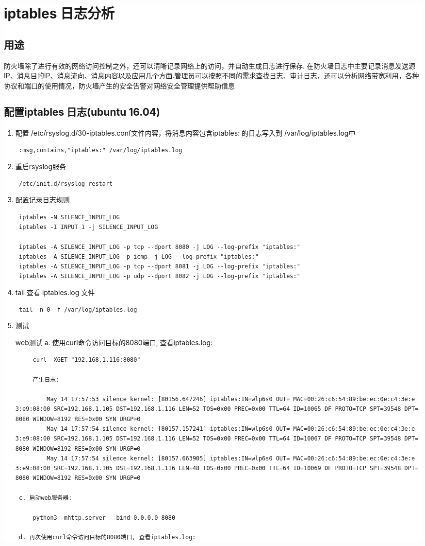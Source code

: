 # iptables 日志分析 #

## 用途 ##

防火墙除了进行有效的网络访问控制之外，还可以清晰记录网络上的访问，并自动生成日志进行保存. 在防火墙日志中主要记录消息发送源IP、消息目的IP、消息流向、消息内容以及应用几个方面.管理员可以按照不同的需求查找日志、审计日志，还可以分析网络带宽利用，各种协议和端口的使用情况，防火墙产生的安全告警对网络安全管理提供帮助信息


## 配置iptables 日志(ubuntu 16.04) ##


1. 配置 /etc/rsyslog.d/30-iptables.conf文件内容，将消息内容包含iptables: 的日志写入到 /var/log/iptables.log中

        :msg,contains,"iptables:" /var/log/iptables.log

2. 重启rsyslog服务

        /etc/init.d/rsyslog restart

3. 配置记录日志规则

        iptables -N SILENCE_INPUT_LOG
        iptables -I INPUT 1 -j SILENCE_INPUT_LOG

        iptables -A SILENCE_INPUT_LOG -p tcp --dport 8080 -j LOG --log-prefix "iptables:"
        iptables -A SILENCE_INPUT_LOG -p icmp -j LOG --log-prefix "iptables:"
        iptables -A SILENCE_INPUT_LOG -p tcp --dport 8081 -j LOG --log-prefix "iptables:"
        iptables -A SILENCE_INPUT_LOG -p udp --dport 8082 -j LOG --log-prefix "iptables:"

4. tail 查看 iptables.log 文件

        tail -n 0 -f /var/log/iptables.log

5. 测试

    web测试
        a. 使用curl命令访问目标的8080端口, 查看iptables.log:

            curl -XGET "192.168.1.116:8080"

            产生日志:

                May 14 17:57:53 silence kernel: [80156.647246] iptables:IN=wlp6s0 OUT= MAC=00:26:c6:54:89:be:ec:0e:c4:3e:e3:e9:08:00 SRC=192.168.1.105 DST=192.168.1.116 LEN=52 TOS=0x00 PREC=0x00 TTL=64 ID=10065 DF PROTO=TCP SPT=39548 DPT=8080 WINDOW=8192 RES=0x00 SYN URGP=0
                May 14 17:57:54 silence kernel: [80157.157241] iptables:IN=wlp6s0 OUT= MAC=00:26:c6:54:89:be:ec:0e:c4:3e:e3:e9:08:00 SRC=192.168.1.105 DST=192.168.1.116 LEN=52 TOS=0x00 PREC=0x00 TTL=64 ID=10067 DF PROTO=TCP SPT=39548 DPT=8080 WINDOW=8192 RES=0x00 SYN URGP=0
                May 14 17:57:54 silence kernel: [80157.663905] iptables:IN=wlp6s0 OUT= MAC=00:26:c6:54:89:be:ec:0e:c4:3e:e3:e9:08:00 SRC=192.168.1.105 DST=192.168.1.116 LEN=48 TOS=0x00 PREC=0x00 TTL=64 ID=10069 DF PROTO=TCP SPT=39548 DPT=8080 WINDOW=8192 RES=0x00 SYN URGP=0

        c. 启动web服务器:

            python3 -mhttp.server --bind 0.0.0.0 8080

        d. 再次使用curl命令访问目标的8080端口, 查看iptables.log:
